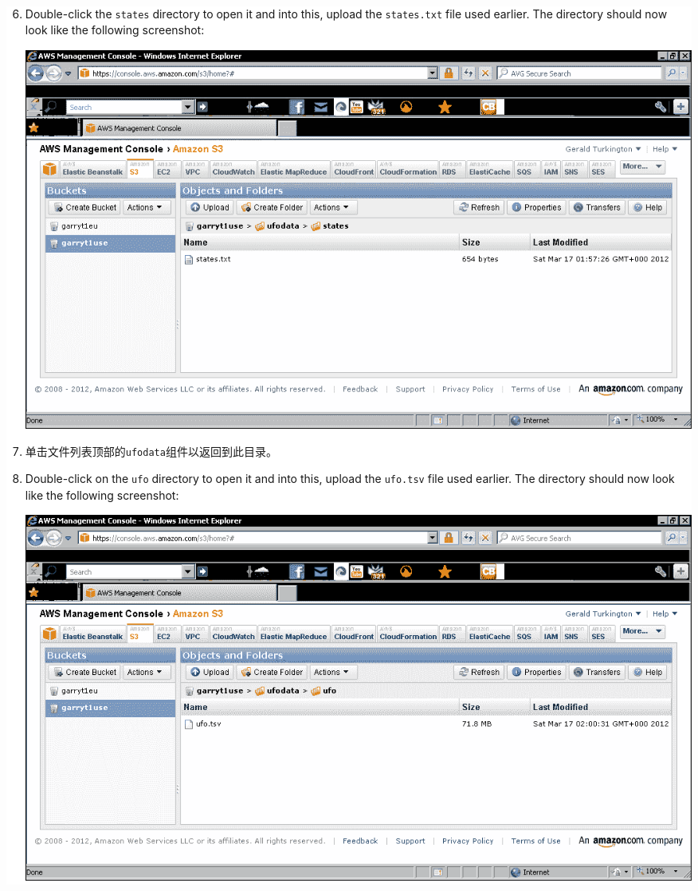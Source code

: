 6.  Double-click the `states` directory to open it and into this, upload the `states.txt` file used earlier. The directory should now look like the following screenshot:

    ![Time for action – running UFO analysis on EMR](img/7300_08_03.jpg)

7.  单击文件列表顶部的`ufodata`组件以返回到此目录。
8.  Double-click on the `ufo` directory to open it and into this, upload the `ufo.tsv` file used earlier. The directory should now look like the following screenshot:

    ![Time for action – running UFO analysis on EMR](img/7300_08_04.jpg)
